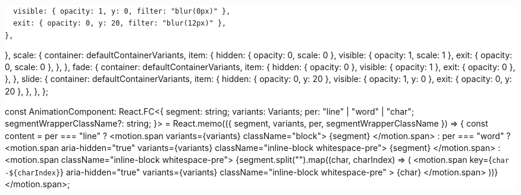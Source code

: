       visible: { opacity: 1, y: 0, filter: "blur(0px)" },
      exit: { opacity: 0, y: 20, filter: "blur(12px)" },
    },
  },
  scale: {
    container: defaultContainerVariants,
    item: {
      hidden: { opacity: 0, scale: 0 },
      visible: { opacity: 1, scale: 1 },
      exit: { opacity: 0, scale: 0 },
    },
  },
  fade: {
    container: defaultContainerVariants,
    item: {
      hidden: { opacity: 0 },
      visible: { opacity: 1 },
      exit: { opacity: 0 },
    },
  },
  slide: {
    container: defaultContainerVariants,
    item: {
      hidden: { opacity: 0, y: 20 },
      visible: { opacity: 1, y: 0 },
      exit: { opacity: 0, y: 20 },
    },
  },
};

const AnimationComponent: React.FC<{
  segment: string;
  variants: Variants;
  per: "line" | "word" | "char";
  segmentWrapperClassName?: string;
}> = React.memo(({ segment, variants, per, segmentWrapperClassName }) => {
  const content =
    per === "line" ?
      <motion.span variants={variants} className="block">
        {segment}
      </motion.span>
    : per === "word" ?
      <motion.span aria-hidden="true" variants={variants} className="inline-block whitespace-pre">
        {segment}
      </motion.span>
    : <motion.span className="inline-block whitespace-pre">
        {segment.split("").map((char, charIndex) => (
          <motion.span
            key={`char-${charIndex}`}
            aria-hidden="true"
            variants={variants}
            className="inline-block whitespace-pre"
          >
            {char}
          </motion.span>
        ))}
      </motion.span>;
